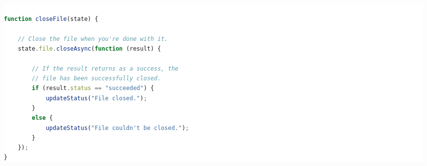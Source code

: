 


```js

function closeFile(state) {

    // Close the file when you're done with it.
    state.file.closeAsync(function (result) {

        // If the result returns as a success, the
        // file has been successfully closed.
        if (result.status == "succeeded") {
            updateStatus("File closed.");
        }
        else {
            updateStatus("File couldn't be closed.");
        }
    });
}
```

